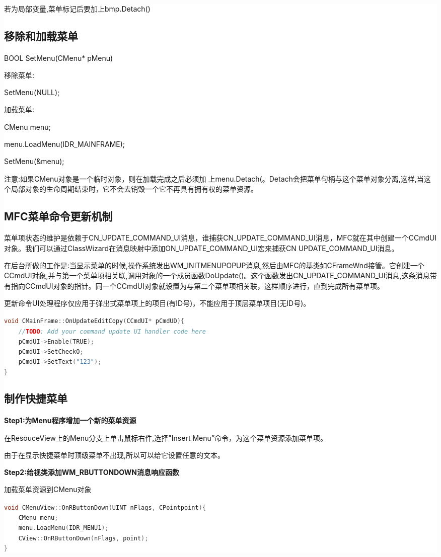 若为局部变量,菜单标记后要加上bmp.Detach()

## 移除和加载菜单

BOOL SetMenu(CMenu* pMenu)

移除菜单:

SetMenu(NULL); 

加载菜单:

CMenu menu;

menu.LoadMenu(IDR_MAINFRAME);

SetMenu(&menu);

注意:如果CMenu对象是一个临时对象，则在加载完成之后必须加
上menu.Detach(。Detach会把菜单句柄与这个菜单对象分离,这样,当这个局部对象的生命周期结束时，它不会去销毁一个它不再具有拥有权的菜单资源。

## MFC菜单命令更新机制

菜单项状态的维护是依赖于CN_UPDATE_COMMAND_UI消息，谁捕获CN_UPDATE_COMMAND_UI消息，MFC就在其中创建一个CCmdUI对象。我们可以通过ClassWizard在消息映射中添加ON_UPDATE_COMMAND_UI宏来捕获CN UPDATE_COMMAND_UI消息。

在后台所做的工作是:当显示菜单的时候,操作系统发出WM_INITMENUPOPUP消息,然后由MFC的基类如CFrameWnd接管。它创建一个CCmdUI对象,并与第一个菜单项相关联,调用对象的一个成员函数DoUpdate()。这个函数发出CN_UPDATE_COMMAND_UI消息,这条消息带有指向CCmdUI对象的指针。同一个CCmdUI对象就设置为与第二个菜单项相关联，这样顺序进行，直到完成所有菜单项。

更新命令UI处理程序仅应用于弹出式菜单项上的项目(有ID号)，不能应用于顶层菜单项目(无ID号)。

```c++
void CMainFrame::OnUpdateEditCopy(CCmdUI* pCmdUD){
	//TODO: Add your command update UI handler code here
    pCmdUI->Enable(TRUE);
    pCmdUI->SetCheckO;
    pCmdUI->SetText("123");
}
```

## 制作快捷菜单

**Step1:为Menu程序增加一个新的菜单资源**

在ResouceView上的Menu分支上单击鼠标右件,选择"Insert Menu”命令，为这个菜单资源添加菜单项。

由于在显示快捷菜单时顶级菜单不出现,所以可以给它设置任意的文本。

**Step2:给视类添加WM_RBUTTONDOWN消息响应函数**

加载菜单资源到CMenu对象

```c++
void CMenuView::OnRButtonDown(UINT nFlags, CPointpoint){
	CMenu menu;
	menu.LoadMenu(IDR_MENU1);
	CView::OnRButtonDown(nFlags, point);
}
```
